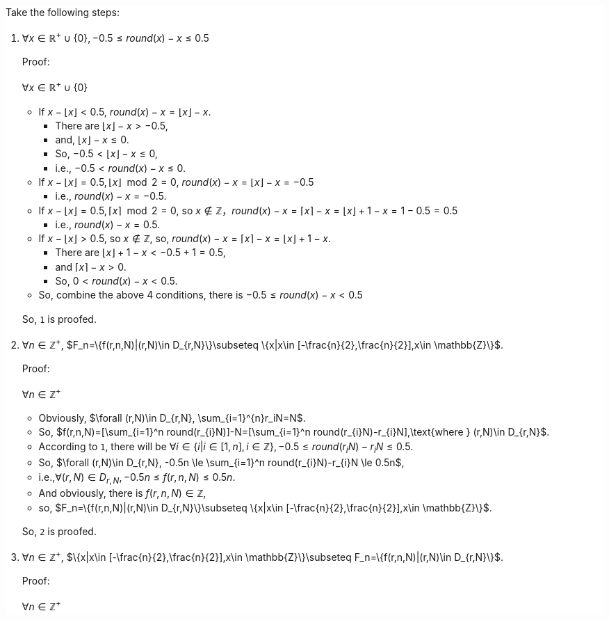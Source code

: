 Take the following steps:

1.  $\forall x \in \mathbb{R}^+\cup\{0\}, -0.5 \le round(x)-x\le 0.5$

    Proof:

    $\forall x \in \mathbb{R}^+\cup\{0\}$

    - If $x-\lfloor x\rfloor<0.5$, $round(x)-x=\lfloor x\rfloor-x$.
      - There are $\lfloor x\rfloor-x>-0.5$,
      - and, $\lfloor x\rfloor-x\le 0$.
      - So, $-0.5 < \lfloor x\rfloor-x\le 0$,
      - i.e., $-0.5 < round(x)-x\le 0$.
    - If $x-\lfloor x\rfloor=0.5,\lfloor x\rfloor \mod 2=0$,
      $round(x)-x=\lfloor x\rfloor-x= -0.5$
      - i.e., $round(x)-x = -0.5$.
    - If $x-\lfloor x\rfloor=0.5,\lceil x\rceil \mod 2=0$, so
      $x\notin \mathbb{Z}$，$round(x)-x=\lceil x\rceil-x =\lfloor x\rfloor+1-x=1-0.5=0.5$
      - i.e., $round(x)-x = 0.5$.
    - If $x-\lfloor x\rfloor> 0.5$, so $x\notin \mathbb{Z}$, so,
      $round(x)-x=\lceil x\rceil-x=\lfloor x\rfloor+1-x$.
      - There are $\lfloor x\rfloor+1-x< -0.5+1=0.5$,
      - and $\lceil x\rceil-x>0$.
      - So, $0 < round(x)-x< 0.5$.
    - So, combine the above 4 conditions, there is
      $-0.5 \le round(x)-x < 0.5$

    So, `1` is proofed.

2.  $\forall n \in \mathbb{Z}^+$,
    $F_n=\{f(r,n,N)|(r,N)\in D_{r,N}\}\subseteq \{x|x\in [-\frac{n}{2},\frac{n}{2}],x\in \mathbb{Z}\}$.

    Proof:

    $\forall n \in \mathbb{Z}^+$

    - Obviously, $\forall (r,N)\in D_{r,N}, \sum_{i=1}^{n}r_iN=N$.
    - So,
      $f(r,n,N)=[\sum_{i=1}^n round(r_{i}N)]-N=[\sum_{i=1}^n round(r_{i}N)-r_{i}N],\text{where } (r,N)\in D_{r,N}$.
    - According to `1`, there will be
      $\forall i \in \{i|i\in [1,n],i \in \mathbb{Z}\}, -0.5\le round(r_{i}N)-r_{i}N\le 0.5$.
    - So,
      $\forall (r,N)\in D_{r,N}, -0.5n \le \sum_{i=1}^n round(r_{i}N)-r_{i}N \le 0.5n$,
    - i.e.,$\forall (r,N)\in D_{r,N}, -0.5n \le f(r,n,N)\le 0.5n$.
    - And obviously, there is $f(r,n,N)\in \mathbb{Z}$,
    - so,
      $F_n=\{f(r,n,N)|(r,N)\in D_{r,N}\}\subseteq \{x|x\in [-\frac{n}{2},\frac{n}{2}],x\in \mathbb{Z}\}$.

    So, `2` is proofed.

3.  $\forall n \in \mathbb{Z}^+$,
    $\{x|x\in [-\frac{n}{2},\frac{n}{2}],x\in \mathbb{Z}\}\subseteq F_n=\{f(r,n,N)|(r,N)\in D_{r,N}\}$.

    Proof:

    $\forall n \in \mathbb{Z}^+$


[^1]: 《Rounding》, . 2024年4月17日. 见于: 2024年4月26日. \[在线\]. 载于: https://en.wikipedia.org/w/index.php?title=Rounding&oldid=1219417301
[^2]: 《Rounding》, . 2024年4月17日. 见于: 2024年4月26日. \[在线\]. 载于: https://en.wikipedia.org/w/index.php?title=Rounding&oldid=1219417301
[^3]: 《Rounding》, . 2024年4月17日. 见于: 2024年4月26日. \[在线\]. 载于: https://en.wikipedia.org/w/index.php?title=Rounding&oldid=1219417301
[^4]: 《IEEE 754》, . 2024年4月20日. 见于: 2024年4月26日. \[在线\]. 载于: https://en.wikipedia.org/w/index.php?title=IEEE_754&oldid=1219817053#Rounding_rules
[^5]: 《IEEE 754》, . 2024年4月20日. 见于: 2024年4月26日. \[在线\]. 载于: https://en.wikipedia.org/w/index.php?title=IEEE_754&oldid=1219817053#Rounding_rules
[^6]: 《IEEE 754》, . 2024年4月20日. 见于: 2024年4月26日. \[在线\]. 载于: https://en.wikipedia.org/w/index.php?title=IEEE_754&oldid=1219817053#Rounding_rules
[^7]: 《IEEE 754》, . 2024年4月20日. 见于: 2024年4月26日. \[在线\]. 载于: https://en.wikipedia.org/w/index.php?title=IEEE_754&oldid=1219817053#Rounding_rules
[^8]: 《IEEE 754》, . 2024年4月20日. 见于: 2024年4月26日. \[在线\]. 载于: https://en.wikipedia.org/w/index.php?title=IEEE_754&oldid=1219817053#Rounding_rules